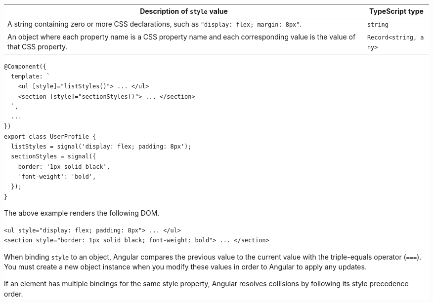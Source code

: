 | Description of `style` value                                                                                              | TypeScript type       |
| ------------------------------------------------------------------------------------------------------------------------- | --------------------- |
| A string containing zero or more CSS declarations, such as `"display: flex; margin: 8px"`.                                | `string`              |
| An object where each property name is a CSS property name and each corresponding value is the value of that CSS property. | `Record<string, any>` |

```angular-ts
@Component({
  template: `
    <ul [style]="listStyles()"> ... </ul>
    <section [style]="sectionStyles()"> ... </section>
  `,
  ...
})
export class UserProfile {
  listStyles = signal('display: flex; padding: 8px');
  sectionStyles = signal({
    border: '1px solid black',
    'font-weight': 'bold',
  });
}
```

The above example renders the following DOM.

```angular-html
<ul style="display: flex; padding: 8px"> ... </ul>
<section style="border: 1px solid black; font-weight: bold"> ... </section>
```

When binding `style` to an object, Angular compares the previous value to the current value with the triple-equals operator (`===`). You must create a new object instance when you modify these values in order to Angular to apply any updates.

If an element has multiple bindings for the same style property, Angular resolves collisions by following its style precedence order.
